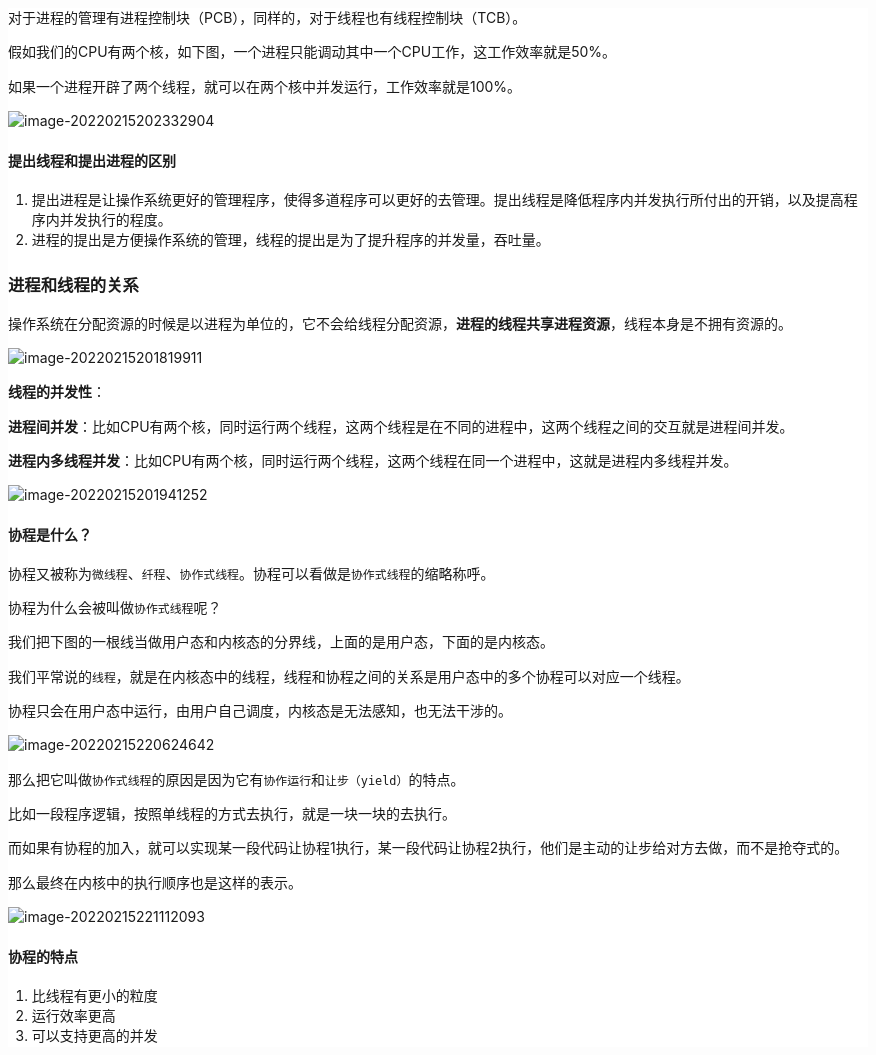 对于进程的管理有进程控制块（PCB），同样的，对于线程也有线程控制块（TCB）。

假如我们的CPU有两个核，如下图，一个进程只能调动其中一个CPU工作，这工作效率就是50%。

如果一个进程开辟了两个线程，就可以在两个核中并发运行，工作效率就是100%。

![image-20220215202332904](https://gitee.com/whyunfei/blogimage/raw/master/img/image-20220215202332904.png)

#### 提出线程和提出进程的区别

1. 提出进程是让操作系统更好的管理程序，使得多道程序可以更好的去管理。提出线程是降低程序内并发执行所付出的开销，以及提高程序内并发执行的程度。
2. 进程的提出是方便操作系统的管理，线程的提出是为了提升程序的并发量，吞吐量。

### 进程和线程的关系

 操作系统在分配资源的时候是以进程为单位的，它不会给线程分配资源，**进程的线程共享进程资源**，线程本身是不拥有资源的。

![image-20220215201819911](https://gitee.com/whyunfei/blogimage/raw/master/img/image-20220215201819911.png)

**线程的并发性**：

**进程间并发**：比如CPU有两个核，同时运行两个线程，这两个线程是在不同的进程中，这两个线程之间的交互就是进程间并发。

**进程内多线程并发**：比如CPU有两个核，同时运行两个线程，这两个线程在同一个进程中，这就是进程内多线程并发。

![image-20220215201941252](https://gitee.com/whyunfei/blogimage/raw/master/img/image-20220215201941252.png)

#### 协程是什么？

协程又被称为`微线程`、`纤程`、`协作式线程`。协程可以看做是`协作式线程`的缩略称呼。

协程为什么会被叫做`协作式线程`呢？

我们把下图的一根线当做用户态和内核态的分界线，上面的是用户态，下面的是内核态。

我们平常说的`线程`，就是在内核态中的线程，线程和协程之间的关系是用户态中的多个协程可以对应一个线程。

协程只会在用户态中运行，由用户自己调度，内核态是无法感知，也无法干涉的。

![image-20220215220624642](https://gitee.com/whyunfei/blogimage/raw/master/img/image-20220215220624642.png)

那么把它叫做`协作式线程`的原因是因为它有`协作运行`和`让步（yield）`的特点。

比如一段程序逻辑，按照单线程的方式去执行，就是一块一块的去执行。

而如果有协程的加入，就可以实现某一段代码让协程1执行，某一段代码让协程2执行，他们是主动的让步给对方去做，而不是抢夺式的。

那么最终在内核中的执行顺序也是这样的表示。

![image-20220215221112093](https://gitee.com/whyunfei/blogimage/raw/master/img/image-20220215221112093.png)



#### 协程的特点

1. 比线程有更小的粒度
2. 运行效率更高
3. 可以支持更高的并发
